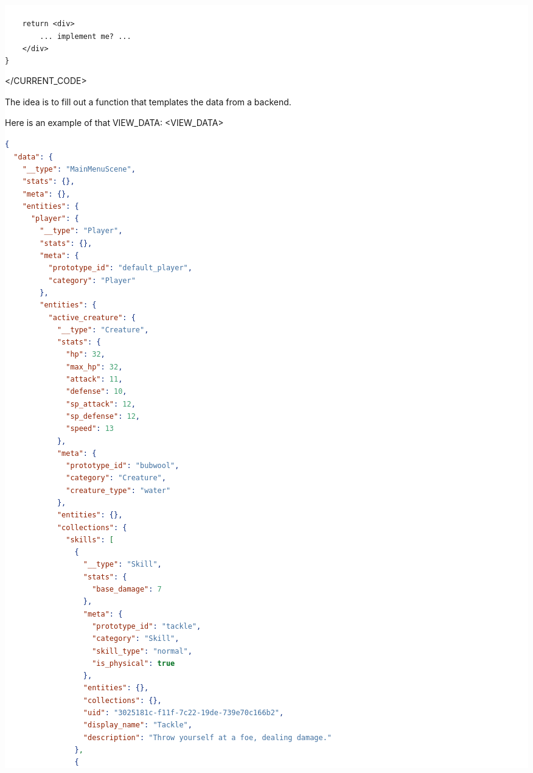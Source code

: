 ```tsx main_game/templates/MainMenuScene.tsx

    return <div>
        ... implement me? ...
    </div>
}
```
</CURRENT_CODE>

The idea is to fill out a function that templates the data from a backend.

Here is an example of that VIEW_DATA:
<VIEW_DATA>
```json
{
  "data": {
    "__type": "MainMenuScene",
    "stats": {},
    "meta": {},
    "entities": {
      "player": {
        "__type": "Player",
        "stats": {},
        "meta": {
          "prototype_id": "default_player",
          "category": "Player"
        },
        "entities": {
          "active_creature": {
            "__type": "Creature",
            "stats": {
              "hp": 32,
              "max_hp": 32,
              "attack": 11,
              "defense": 10,
              "sp_attack": 12,
              "sp_defense": 12,
              "speed": 13
            },
            "meta": {
              "prototype_id": "bubwool",
              "category": "Creature",
              "creature_type": "water"
            },
            "entities": {},
            "collections": {
              "skills": [
                {
                  "__type": "Skill",
                  "stats": {
                    "base_damage": 7
                  },
                  "meta": {
                    "prototype_id": "tackle",
                    "category": "Skill",
                    "skill_type": "normal",
                    "is_physical": true
                  },
                  "entities": {},
                  "collections": {},
                  "uid": "3025181c-f11f-7c22-19de-739e70c166b2",
                  "display_name": "Tackle",
                  "description": "Throw yourself at a foe, dealing damage."
                },
                {
```